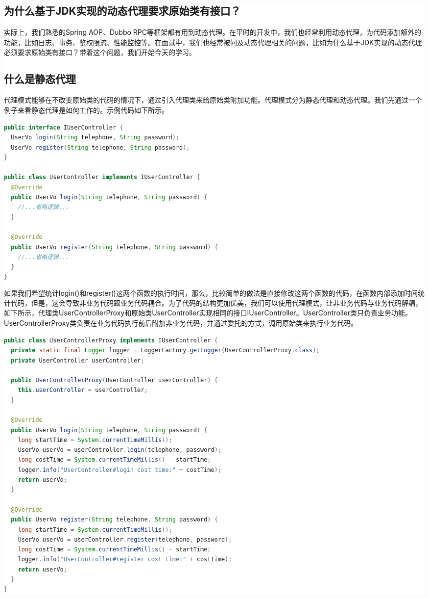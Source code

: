 ## 为什么基于JDK实现的动态代理要求原始类有接口？
实际上，我们熟悉的Spring AOP、Dubbo RPC等框架都有用到动态代理。在平时的开发中，我们也经常利用动态代理，为代码添加额外的功能，比如日志、事务、鉴权限流、性能监控等。在面试中，我们也经常被问及动态代理相关的问题，比如为什么基于JDK实现的动态代理必须要求原始类有接口？带着这个问题，我们开始今天的学习。

## 什么是静态代理
代理模式能够在不改变原始类的代码的情况下，通过引入代理类来给原始类附加功能。代理模式分为静态代理和动态代理。我们先通过一个例子来看静态代理是如何工作的。示例代码如下所示。
~~~java
public interface IUserController {
  UserVo login(String telephone, String password);
  UserVo register(String telephone, String password);
}

public class UserController implements IUserController {
  @Override
  public UserVo login(String telephone, String password) {
    //...省略逻辑...
  }

  @Override
  public UserVo register(String telephone, String password) {
    //...省略逻辑...
  }
}
~~~

如果我们希望统计login()和register()这两个函数的执行时间，那么，比较简单的做法是直接修改这两个函数的代码，在函数内部添加时间统计代码，但是，这会导致非业务代码跟业务代码耦合。为了代码的结构更加优美，我们可以使用代理模式，让非业务代码与业务代码解耦，如下所示，代理类UserControllerProxy和原始类UserController实现相同的接口IUserController。UserController类只负责业务功能。UserControllerProxy类负责在业务代码执行前后附加非业务代码，并通过委托的方式，调用原始类来执行业务代码。
~~~java
public class UserControllerProxy implements IUserController {
  private static final Logger logger = LoggerFactory.getLogger(UserControllerProxy.class);
  private UserController userController;

  public UserControllerProxy(UserController userController) {
    this.userController = userController;
  }

  @Override
  public UserVo login(String telephone, String password) {
    long startTime = System.currentTimeMillis();
    UserVo userVo = userController.login(telephone, password);
    long costTime = System.currentTimeMillis() - startTime;
    logger.info("UserController#login cost time:" + costTime);
    return userVo;
  }

  @Override
  public UserVo register(String telephone, String password) {
    long startTime = System.currentTimeMillis();
    UserVo userVo = userController.register(telephone, password);
    long costTime = System.currentTimeMillis() - startTime;
    logger.info("UserController#register cost time:" + costTime);
    return userVo;
  }
}
~~~
